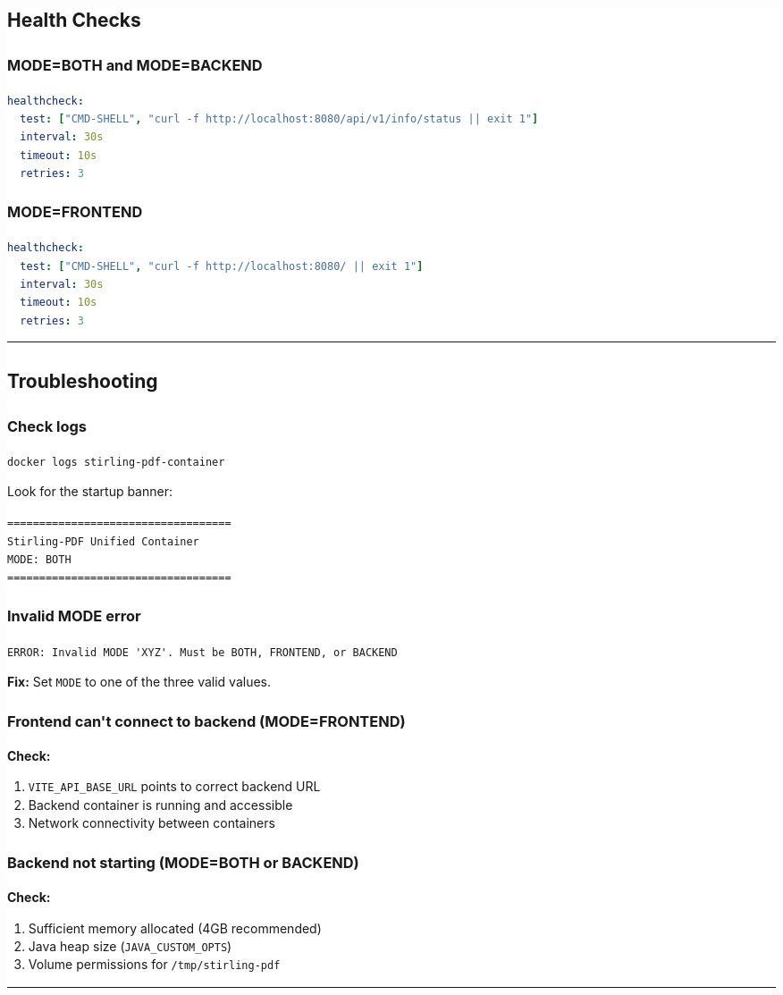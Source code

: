 ## Health Checks

### MODE=BOTH and MODE=BACKEND
```yaml
healthcheck:
  test: ["CMD-SHELL", "curl -f http://localhost:8080/api/v1/info/status || exit 1"]
  interval: 30s
  timeout: 10s
  retries: 3
```

### MODE=FRONTEND
```yaml
healthcheck:
  test: ["CMD-SHELL", "curl -f http://localhost:8080/ || exit 1"]
  interval: 30s
  timeout: 10s
  retries: 3
```

---

## Troubleshooting

### Check logs
```bash
docker logs stirling-pdf-container
```

Look for the startup banner:
```
===================================
Stirling-PDF Unified Container
MODE: BOTH
===================================
```

### Invalid MODE error
```
ERROR: Invalid MODE 'XYZ'. Must be BOTH, FRONTEND, or BACKEND
```
**Fix:** Set `MODE` to one of the three valid values.

### Frontend can't connect to backend (MODE=FRONTEND)
**Check:**
1. `VITE_API_BASE_URL` points to correct backend URL
2. Backend container is running and accessible
3. Network connectivity between containers

### Backend not starting (MODE=BOTH or BACKEND)
**Check:**
1. Sufficient memory allocated (4GB recommended)
2. Java heap size (`JAVA_CUSTOM_OPTS`)
3. Volume permissions for `/tmp/stirling-pdf`

---
